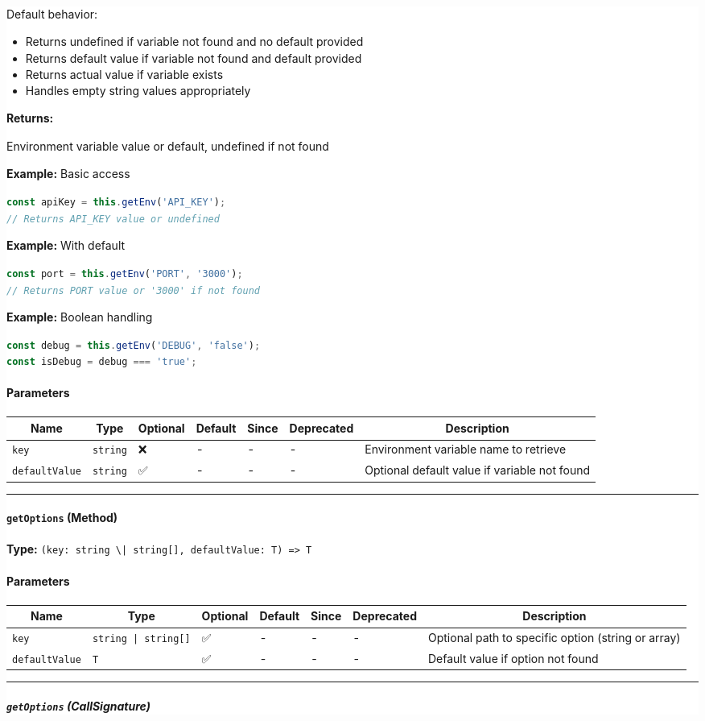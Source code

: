 Default behavior:

- Returns undefined if variable not found and no default provided
- Returns default value if variable not found and default provided
- Returns actual value if variable exists
- Handles empty string values appropriately

**Returns:**

Environment variable value or default, undefined if not found

**Example:** Basic access

```typescript
const apiKey = this.getEnv('API_KEY');
// Returns API_KEY value or undefined
```

**Example:** With default

```typescript
const port = this.getEnv('PORT', '3000');
// Returns PORT value or '3000' if not found
```

**Example:** Boolean handling

```typescript
const debug = this.getEnv('DEBUG', 'false');
const isDebug = debug === 'true';
```

#### Parameters

| Name           | Type     | Optional | Default | Since | Deprecated | Description                                  |
| -------------- | -------- | -------- | ------- | ----- | ---------- | -------------------------------------------- |
| `key`          | `string` | ❌       | -       | -     | -          | Environment variable name to retrieve        |
| `defaultValue` | `string` | ✅       | -       | -     | -          | Optional default value if variable not found |

---

#### `getOptions` (Method)

**Type:** `(key: string \| string[], defaultValue: T) => T`

#### Parameters

| Name           | Type                 | Optional | Default | Since | Deprecated | Description                                        |
| -------------- | -------------------- | -------- | ------- | ----- | ---------- | -------------------------------------------------- |
| `key`          | `string \| string[]` | ✅       | -       | -     | -          | Optional path to specific option (string or array) |
| `defaultValue` | `T`                  | ✅       | -       | -     | -          | Default value if option not found                  |

---

##### `getOptions` (CallSignature)
